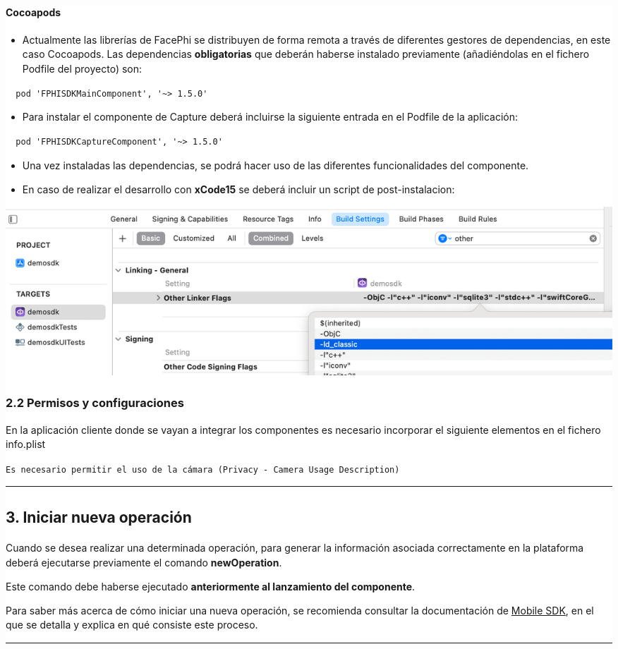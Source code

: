 #### Cocoapods
- Actualmente las librerías de FacePhi se distribuyen de forma remota a través de diferentes gestores de dependencias, en este caso Cocoapods. Las dependencias **obligatorias** que deberán haberse instalado previamente (añadiéndolas en el fichero Podfile del proyecto) son:


```
  pod 'FPHISDKMainComponent', '~> 1.5.0'
```
- Para instalar el componente de Capture deberá incluirse la siguiente entrada en el Podfile de la aplicación:
```
  pod 'FPHISDKCaptureComponent', '~> 1.5.0'
```
- Una vez instaladas las dependencias, se podrá hacer uso de las diferentes funcionalidades del componente.

- En caso de realizar el desarrollo con **xCode15** se deberá incluir un script de post-instalacion:

![Image](/iOS/fix_ldClassic.png)

### 2.2 Permisos y configuraciones
En la aplicación cliente donde se vayan a integrar los componentes es necesario incorporar el siguiente elementos en el fichero info.plist
```
Es necesario permitir el uso de la cámara (Privacy - Camera Usage Description)
```

---

## 3. Iniciar nueva operación

Cuando se desea realizar una determinada operación, para generar la
información asociada correctamente en la plataforma deberá ejecutarse
previamente el comando **newOperation**.

Este comando debe haberse ejecutado **anteriormente al lanzamiento del
componente**.

Para saber más acerca de cómo iniciar una nueva operación, se recomienda
consultar la documentación de <a href="Mobile_SDK"
data-linked-resource-id="2605678593" data-linked-resource-version="15"
data-linked-resource-type="page">Mobile SDK</a>, en el que se detalla y explica en qué consiste
este proceso.

---